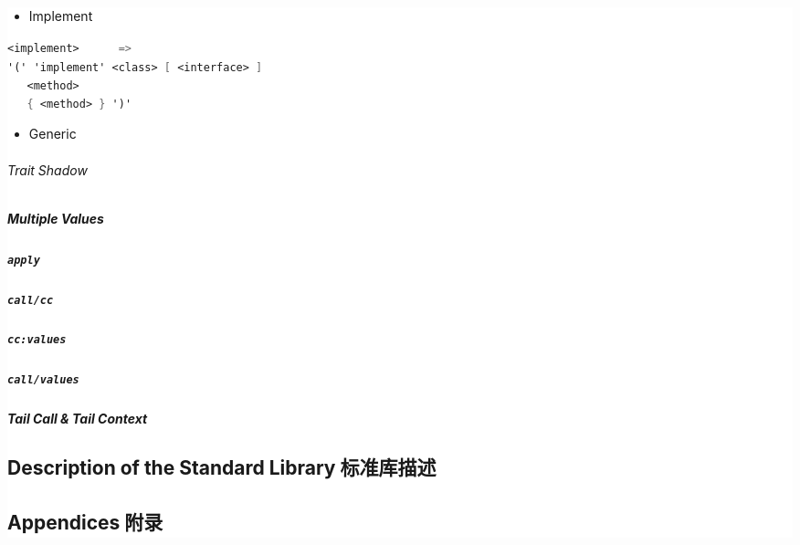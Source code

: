 + Implement

``` scheme
<implement>      =>
'(' 'implement' <class> [ <interface> ]
   <method>
   { <method> } ')'
```

+ Generic

###### Trait Shadow

##### Multiple Values

##### `apply`

##### `call/cc`

##### `cc:values`

##### `call/values`

##### Tail Call & Tail Context

## Description of the Standard Library 标准库描述

## Appendices 附录

